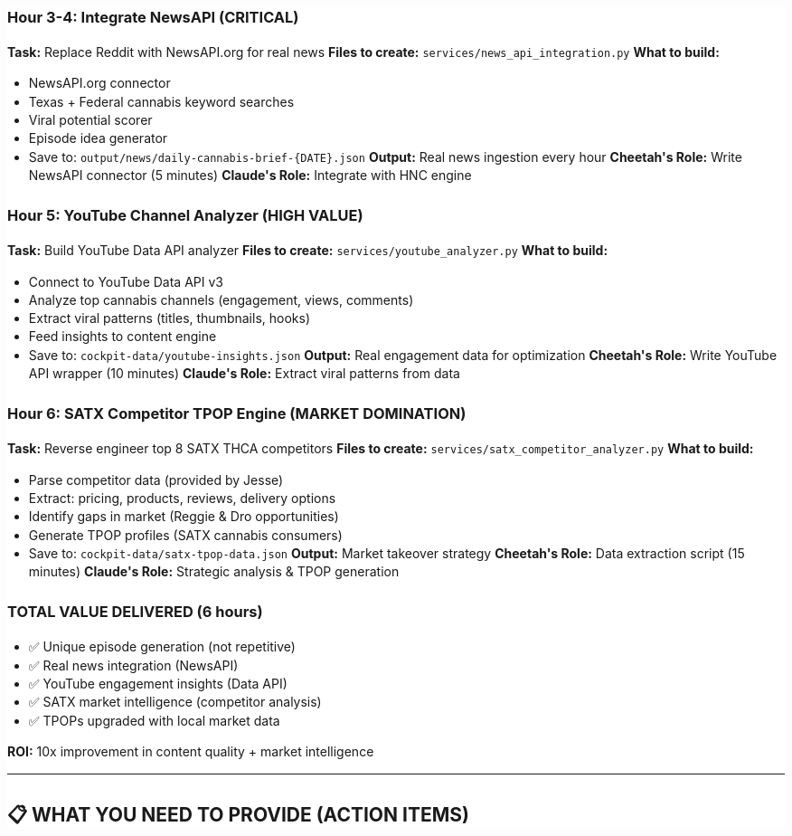 ### Hour 3-4: Integrate NewsAPI (CRITICAL)
**Task:** Replace Reddit with NewsAPI.org for real news
**Files to create:** `services/news_api_integration.py`
**What to build:**
- NewsAPI.org connector
- Texas + Federal cannabis keyword searches
- Viral potential scorer
- Episode idea generator
- Save to: `output/news/daily-cannabis-brief-{DATE}.json`
**Output:** Real news ingestion every hour
**Cheetah's Role:** Write NewsAPI connector (5 minutes)
**Claude's Role:** Integrate with HNC engine

### Hour 5: YouTube Channel Analyzer (HIGH VALUE)
**Task:** Build YouTube Data API analyzer
**Files to create:** `services/youtube_analyzer.py`
**What to build:**
- Connect to YouTube Data API v3
- Analyze top cannabis channels (engagement, views, comments)
- Extract viral patterns (titles, thumbnails, hooks)
- Feed insights to content engine
- Save to: `cockpit-data/youtube-insights.json`
**Output:** Real engagement data for optimization
**Cheetah's Role:** Write YouTube API wrapper (10 minutes)
**Claude's Role:** Extract viral patterns from data

### Hour 6: SATX Competitor TPOP Engine (MARKET DOMINATION)
**Task:** Reverse engineer top 8 SATX THCA competitors
**Files to create:** `services/satx_competitor_analyzer.py`
**What to build:**
- Parse competitor data (provided by Jesse)
- Extract: pricing, products, reviews, delivery options
- Identify gaps in market (Reggie & Dro opportunities)
- Generate TPOP profiles (SATX cannabis consumers)
- Save to: `cockpit-data/satx-tpop-data.json`
**Output:** Market takeover strategy
**Cheetah's Role:** Data extraction script (15 minutes)
**Claude's Role:** Strategic analysis & TPOP generation

### TOTAL VALUE DELIVERED (6 hours)
- ✅ Unique episode generation (not repetitive)
- ✅ Real news integration (NewsAPI)
- ✅ YouTube engagement insights (Data API)
- ✅ SATX market intelligence (competitor analysis)
- ✅ TPOPs upgraded with local market data

**ROI:** 10x improvement in content quality + market intelligence

---

## 📋 WHAT YOU NEED TO PROVIDE (ACTION ITEMS)
